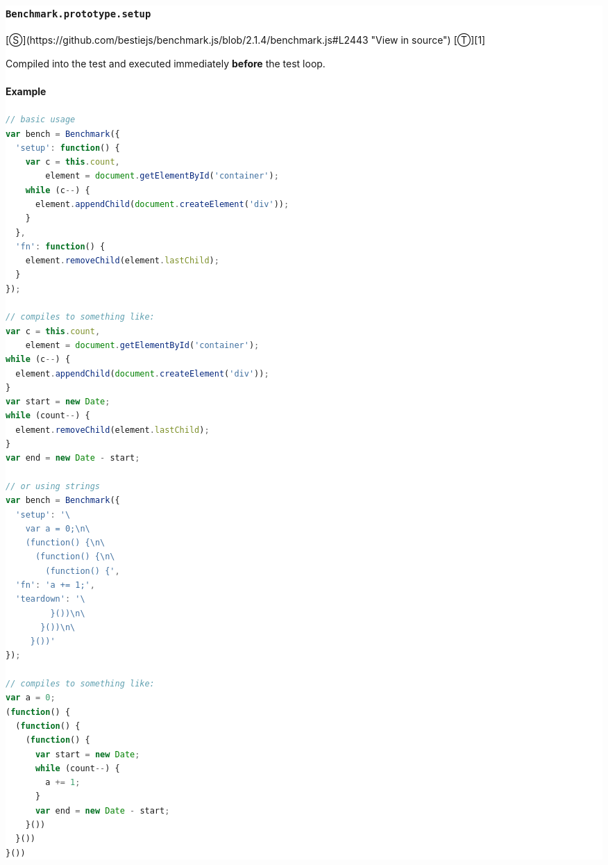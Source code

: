 



<h3 id="benchmarkprototypesetup"><code>Benchmark.prototype.setup</code></h3>
[&#x24C8;](https://github.com/bestiejs/benchmark.js/blob/2.1.4/benchmark.js#L2443 "View in source") [&#x24C9;][1]

Compiled into the test and executed immediately **before** the test loop.

#### Example
```js
// basic usage
var bench = Benchmark({
  'setup': function() {
    var c = this.count,
        element = document.getElementById('container');
    while (c--) {
      element.appendChild(document.createElement('div'));
    }
  },
  'fn': function() {
    element.removeChild(element.lastChild);
  }
});

// compiles to something like:
var c = this.count,
    element = document.getElementById('container');
while (c--) {
  element.appendChild(document.createElement('div'));
}
var start = new Date;
while (count--) {
  element.removeChild(element.lastChild);
}
var end = new Date - start;

// or using strings
var bench = Benchmark({
  'setup': '\
    var a = 0;\n\
    (function() {\n\
      (function() {\n\
        (function() {',
  'fn': 'a += 1;',
  'teardown': '\
         }())\n\
       }())\n\
     }())'
});

// compiles to something like:
var a = 0;
(function() {
  (function() {
    (function() {
      var start = new Date;
      while (count--) {
        a += 1;
      }
      var end = new Date - start;
    }())
  }())
}())
```

 [1]: #methods "Jump back to the TOC."